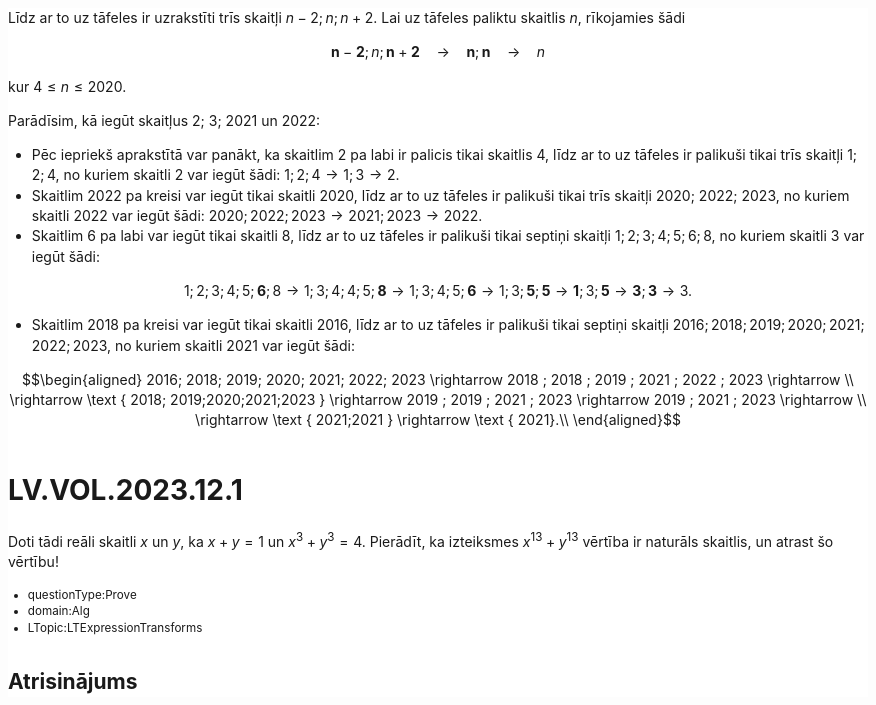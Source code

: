 Līdz ar to uz tāfeles ir uzrakstīti trīs skaitļi $n-2;n;n+2$. Lai uz tāfeles 
paliktu skaitlis $n$, rīkojamies šādi

$$\boldsymbol{n}-\mathbf{2} ; n ; \boldsymbol{n}+\mathbf{2} \quad \rightarrow 
\quad \boldsymbol{n} ; \boldsymbol{n} \quad \rightarrow \quad n$$

kur $4 \leq n \leq 2020$.

Parādīsim, kā iegūt skaitļus $2$; $3$; $2021$ un $2022$:

- Pēc iepriekš aprakstītā var panākt, ka skaitlim $2$ pa labi ir palicis tikai 
  skaitlis $4$, līdz ar to uz tāfeles ir palikuši tikai trīs skaitļi $1; 2 ; 4$, 
  no kuriem skaitli $2$ var iegūt šādi: $1 ; 2 ; 4 \rightarrow 1 ; 3 \rightarrow 2$.
- Skaitlim $2022$ pa kreisi var iegūt tikai skaitli $2020$, līdz ar to uz tāfeles ir 
  palikuši tikai trīs skaitļi $2020$; $2022$; $2023$, no kuriem skaitli 
  $2022$ var iegūt šādi: $2020; 2022; 2023 \rightarrow 2021; 2023 \rightarrow 2022$.
- Skaitlim $6$ pa labi var iegūt tikai skaitli $8$, līdz ar to uz tāfeles ir palikuši 
  tikai septiņi skaitļi $1;2;3;4;5;6;8$, no kuriem skaitli $3$ var iegūt šādi:

$$1 ; 2 ; 3 ; 4 ; 5 ; \mathbf{6} ; 8 \rightarrow 1 ; 3 ; 4 ; 4 ; 5 ; \mathbf{8} \rightarrow 1 ; 3 ; 4 ; 5 ; \mathbf{6} \rightarrow 1 ; 3 ; \mathbf{5} ; \mathbf{5} \rightarrow \mathbf{1} ; 3 ; \mathbf{5} \rightarrow \mathbf{3} ; \mathbf{3} \rightarrow 3.$$

- Skaitlim $2018$ pa kreisi var iegūt tikai skaitli $2016$, līdz ar to uz tāfeles ir 
  palikuši tikai septiṇi skaitļi $2016; 2018; 2019; 2020; 2021; 2022; 2023$, 
  no kuriem skaitli 2021 var iegūt šādi:

$$\begin{aligned}
2016; 2018; 2019; 2020; 2021; 2022; 2023 \rightarrow 2018 ; 2018 ; 2019 ; 2021 ; 2022 ; 2023 \rightarrow \\
\rightarrow \text { 2018; 2019;2020;2021;2023 } \rightarrow 2019 ; 2019 ; 2021 ; 2023 \rightarrow 2019 ; 2021 ; 2023 \rightarrow \\
\rightarrow \text { 2021;2021 } \rightarrow \text { 2021}.\\
\end{aligned}$$







# <lo-sample/> LV.VOL.2023.12.1

Doti tādi reāli skaitli $x$ un $y$, ka $x+y=1$ un $x^{3}+y^{3}=4$. 
Pierādīt, ka izteiksmes $x^{13}+y^{13}$ vērtība ir naturāls skaitlis, 
un atrast šo vērtību!

<small>

* questionType:Prove
* domain:Alg
* LTopic:LTExpressionTransforms

</small>

## Atrisinājums
